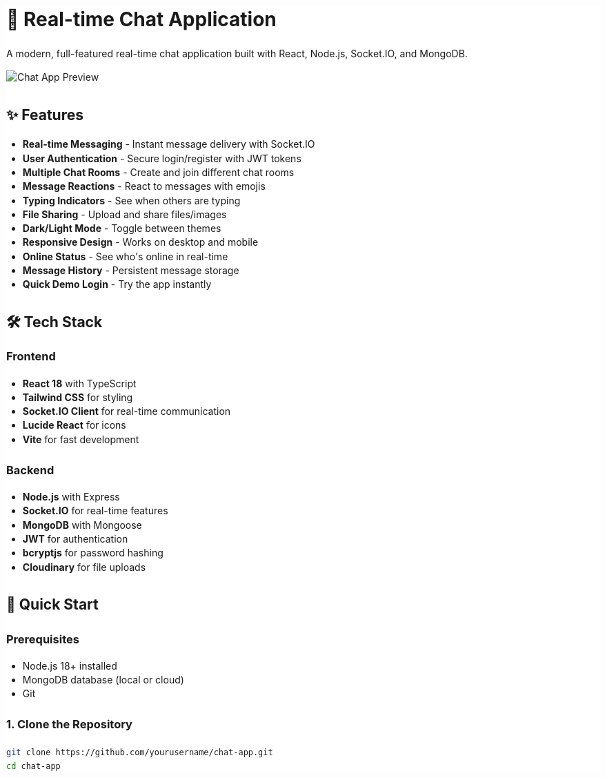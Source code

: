 # 🚀 Real-time Chat Application

A modern, full-featured real-time chat application built with React, Node.js, Socket.IO, and MongoDB.

![Chat App Preview](https://via.placeholder.com/800x400/4F46E5/FFFFFF?text=Real-time+Chat+App)

## ✨ Features

- **Real-time Messaging** - Instant message delivery with Socket.IO
- **User Authentication** - Secure login/register with JWT tokens
- **Multiple Chat Rooms** - Create and join different chat rooms
- **Message Reactions** - React to messages with emojis
- **Typing Indicators** - See when others are typing
- **File Sharing** - Upload and share files/images
- **Dark/Light Mode** - Toggle between themes
- **Responsive Design** - Works on desktop and mobile
- **Online Status** - See who's online in real-time
- **Message History** - Persistent message storage
- **Quick Demo Login** - Try the app instantly

## 🛠️ Tech Stack

### Frontend
- **React 18** with TypeScript
- **Tailwind CSS** for styling
- **Socket.IO Client** for real-time communication
- **Lucide React** for icons
- **Vite** for fast development

### Backend
- **Node.js** with Express
- **Socket.IO** for real-time features
- **MongoDB** with Mongoose
- **JWT** for authentication
- **bcryptjs** for password hashing
- **Cloudinary** for file uploads

## 🚀 Quick Start

### Prerequisites
- Node.js 18+ installed
- MongoDB database (local or cloud)
- Git

### 1. Clone the Repository
```bash
git clone https://github.com/yourusername/chat-app.git
cd chat-app
```
